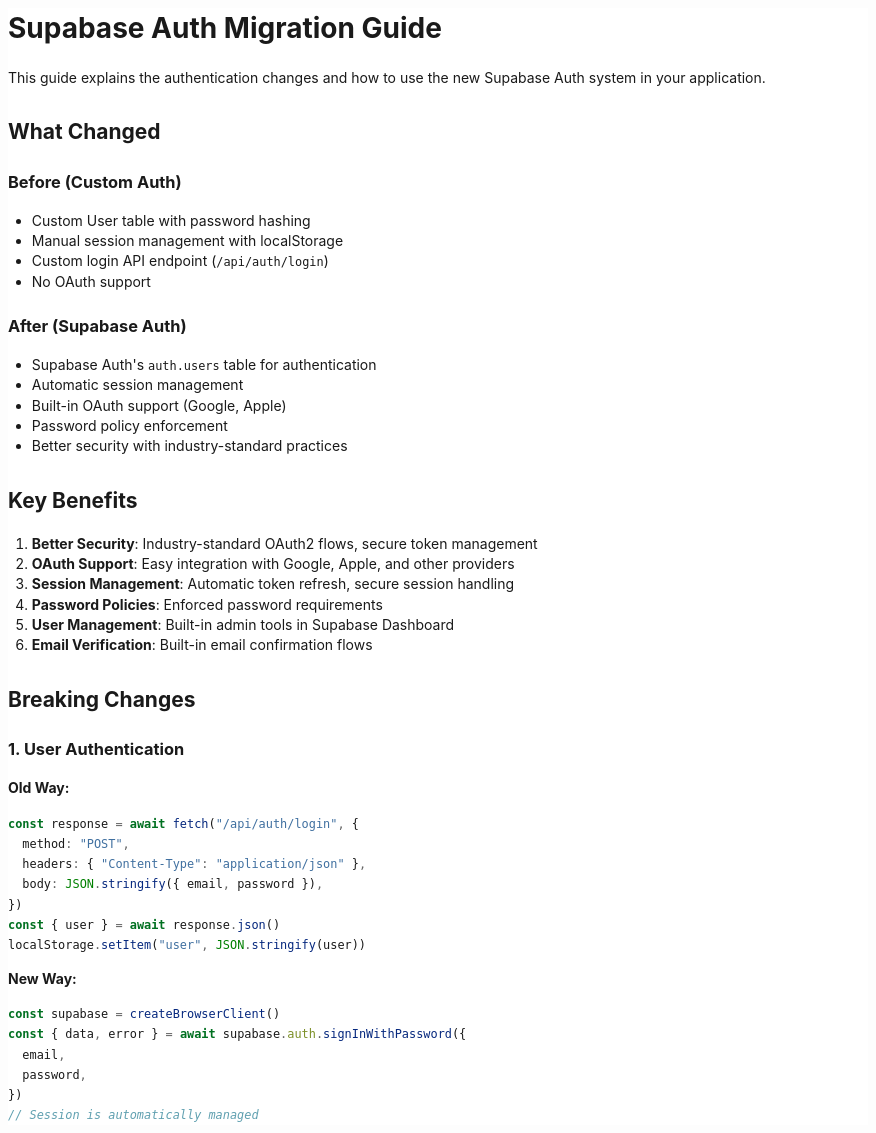 # Supabase Auth Migration Guide

This guide explains the authentication changes and how to use the new Supabase Auth system in your application.

## What Changed

### Before (Custom Auth)
- Custom User table with password hashing
- Manual session management with localStorage
- Custom login API endpoint (`/api/auth/login`)
- No OAuth support

### After (Supabase Auth)
- Supabase Auth's `auth.users` table for authentication
- Automatic session management
- Built-in OAuth support (Google, Apple)
- Password policy enforcement
- Better security with industry-standard practices

## Key Benefits

1. **Better Security**: Industry-standard OAuth2 flows, secure token management
2. **OAuth Support**: Easy integration with Google, Apple, and other providers
3. **Session Management**: Automatic token refresh, secure session handling
4. **Password Policies**: Enforced password requirements
5. **User Management**: Built-in admin tools in Supabase Dashboard
6. **Email Verification**: Built-in email confirmation flows

## Breaking Changes

### 1. User Authentication

**Old Way:**
```typescript
const response = await fetch("/api/auth/login", {
  method: "POST",
  headers: { "Content-Type": "application/json" },
  body: JSON.stringify({ email, password }),
})
const { user } = await response.json()
localStorage.setItem("user", JSON.stringify(user))
```

**New Way:**
```typescript
const supabase = createBrowserClient()
const { data, error } = await supabase.auth.signInWithPassword({
  email,
  password,
})
// Session is automatically managed
```
